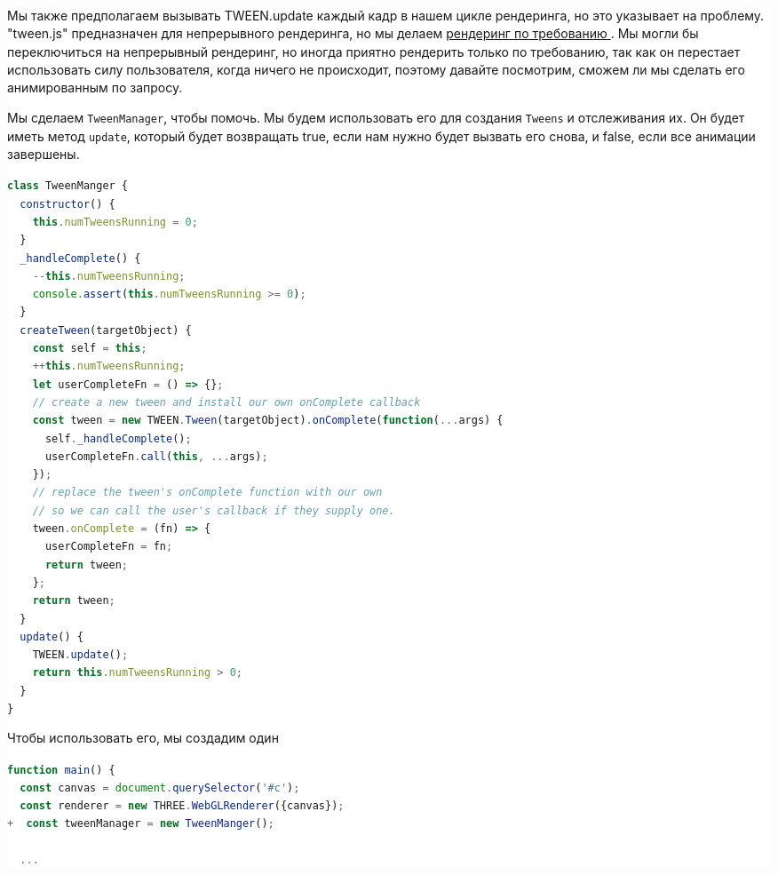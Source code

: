 Мы также предполагаем вызывать TWEEN.update каждый кадр в нашем цикле рендеринга, но это указывает на проблему. 
"tween.js" предназначен для непрерывного рендеринга, но мы делаем [рендеринг по требованию ](threejs-rendering-on-demand.html). 
Мы могли бы переключиться на непрерывный рендеринг, но иногда приятно рендерить только по требованию, так как он перестает использовать 
силу пользователя, когда ничего не происходит, поэтому давайте посмотрим, сможем ли мы сделать его анимированным по запросу. 

Мы сделаем `TweenManager`, чтобы помочь. Мы будем использовать его для создания 
`Tweens` и отслеживания их. Он будет иметь метод `update`, который будет 
возвращать true, если нам нужно будет вызвать его снова, и false, если все анимации завершены. 


```js
class TweenManger {
  constructor() {
    this.numTweensRunning = 0;
  }
  _handleComplete() {
    --this.numTweensRunning;
    console.assert(this.numTweensRunning >= 0);
  }
  createTween(targetObject) {
    const self = this;
    ++this.numTweensRunning;
    let userCompleteFn = () => {};
    // create a new tween and install our own onComplete callback
    const tween = new TWEEN.Tween(targetObject).onComplete(function(...args) {
      self._handleComplete();
      userCompleteFn.call(this, ...args);
    });
    // replace the tween's onComplete function with our own
    // so we can call the user's callback if they supply one.
    tween.onComplete = (fn) => {
      userCompleteFn = fn;
      return tween;
    };
    return tween;
  }
  update() {
    TWEEN.update();
    return this.numTweensRunning > 0;
  }
}
```

Чтобы использовать его, мы создадим один 

```js
function main() {
  const canvas = document.querySelector('#c');
  const renderer = new THREE.WebGLRenderer({canvas});
+  const tweenManager = new TweenManger();

  ...
```
